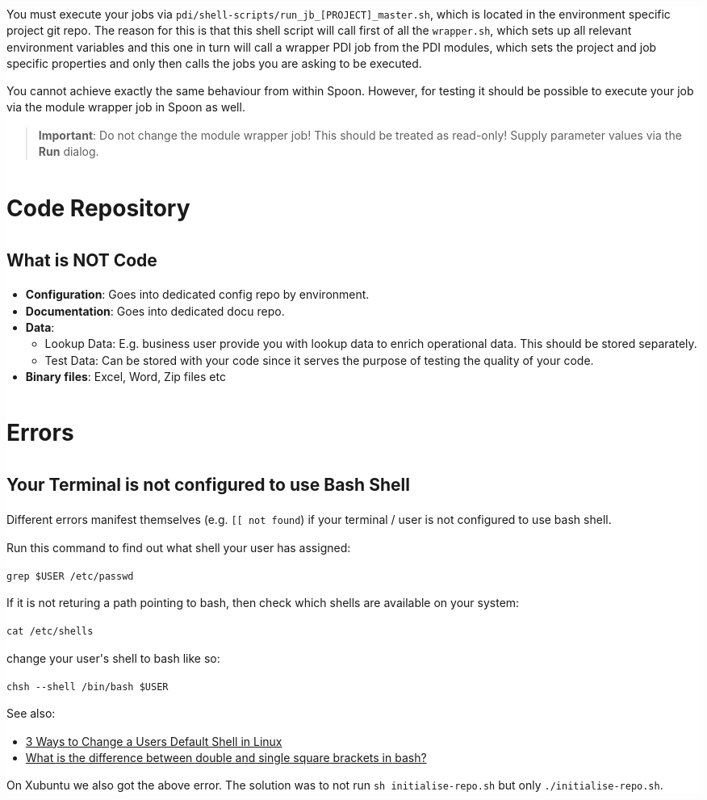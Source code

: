 You must execute your jobs via `pdi/shell-scripts/run_jb_[PROJECT]_master.sh`, which is located in the environment specific project git repo. The reason for this is that this shell script will call first of all the `wrapper.sh`, which sets up all relevant environment variables and this one in turn will call a wrapper PDI job from the PDI modules, which sets the project and job specific properties and only then calls the jobs you are asking to be executed. 

You cannot achieve exactly the same behaviour from within Spoon. However, for testing it should be possible to execute your job via the module wrapper job in Spoon as well.

> **Important**: Do not change the module wrapper job! This should be treated as read-only! Supply parameter values via the **Run** dialog.

# Code Repository

## What is NOT Code

- **Configuration**: Goes into dedicated config repo by environment.
- **Documentation**: Goes into dedicated docu repo. 
- **Data**:
	- Lookup Data: E.g. business user provide you with lookup data to enrich operational data. This should be stored separately. 
	- Test Data: Can be stored with your code since it serves the purpose of testing the quality of your code.  
- **Binary files**: Excel, Word, Zip files etc

# Errors

## Your Terminal is not configured to use Bash Shell

Different errors manifest themselves (e.g. `[[ not found`) if your terminal / user is not configured to use bash shell. 

Run this command to find out what shell your user has assigned:

```
grep $USER /etc/passwd
```

If it is not returing a path pointing to bash, then check which shells are available on your system:

```
cat /etc/shells
```

change your user's shell to bash like so:

```
chsh --shell /bin/bash $USER
```

See also:

- [3 Ways to Change a Users Default Shell in Linux](https://www.tecmint.com/change-a-users-default-shell-in-linux/)
- [What is the difference between double and single square brackets in bash?](https://serverfault.com/questions/52034/what-is-the-difference-between-double-and-single-square-brackets-in-bash)

On Xubuntu we also got the above error. The solution was to not run `sh initialise-repo.sh` but only `./initialise-repo.sh`.
